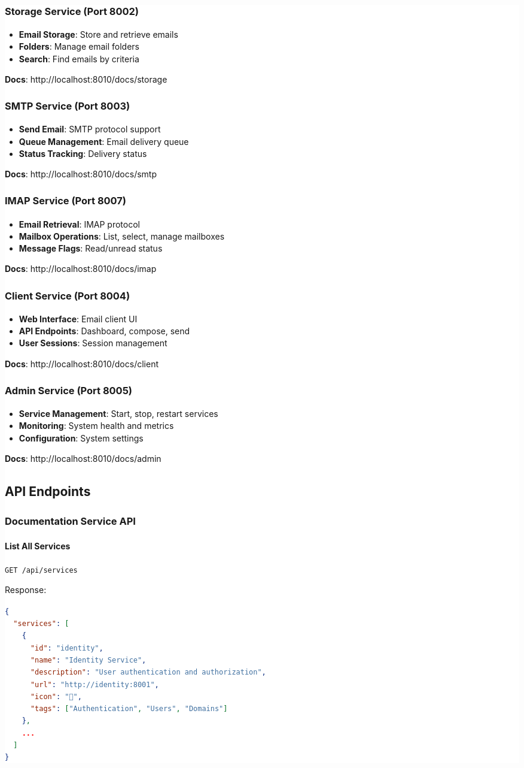 ### Storage Service (Port 8002)
- **Email Storage**: Store and retrieve emails
- **Folders**: Manage email folders
- **Search**: Find emails by criteria

**Docs**: http://localhost:8010/docs/storage

### SMTP Service (Port 8003)
- **Send Email**: SMTP protocol support
- **Queue Management**: Email delivery queue
- **Status Tracking**: Delivery status

**Docs**: http://localhost:8010/docs/smtp

### IMAP Service (Port 8007)
- **Email Retrieval**: IMAP protocol
- **Mailbox Operations**: List, select, manage mailboxes
- **Message Flags**: Read/unread status

**Docs**: http://localhost:8010/docs/imap

### Client Service (Port 8004)
- **Web Interface**: Email client UI
- **API Endpoints**: Dashboard, compose, send
- **User Sessions**: Session management

**Docs**: http://localhost:8010/docs/client

### Admin Service (Port 8005)
- **Service Management**: Start, stop, restart services
- **Monitoring**: System health and metrics
- **Configuration**: System settings

**Docs**: http://localhost:8010/docs/admin

## API Endpoints

### Documentation Service API

#### List All Services
```http
GET /api/services
```

Response:
```json
{
  "services": [
    {
      "id": "identity",
      "name": "Identity Service",
      "description": "User authentication and authorization",
      "url": "http://identity:8001",
      "icon": "🔐",
      "tags": ["Authentication", "Users", "Domains"]
    },
    ...
  ]
}
```
